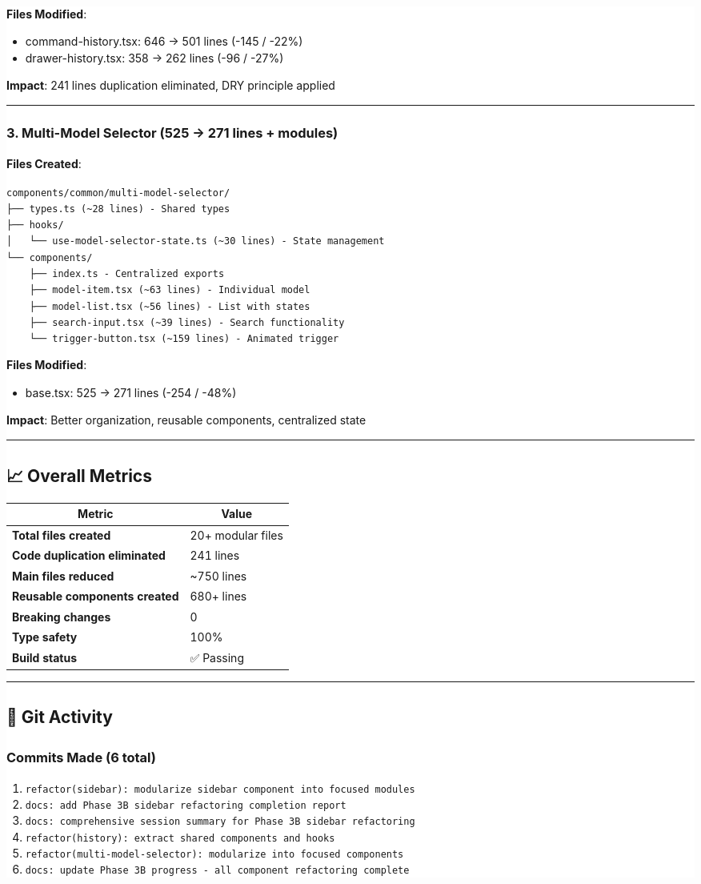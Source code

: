 **Files Modified**:
- command-history.tsx: 646 → 501 lines (-145 / -22%)
- drawer-history.tsx: 358 → 262 lines (-96 / -27%)

**Impact**: 241 lines duplication eliminated, DRY principle applied

---

### 3. Multi-Model Selector (525 → 271 lines + modules)

**Files Created**:
```
components/common/multi-model-selector/
├── types.ts (~28 lines) - Shared types
├── hooks/
│   └── use-model-selector-state.ts (~30 lines) - State management
└── components/
    ├── index.ts - Centralized exports
    ├── model-item.tsx (~63 lines) - Individual model
    ├── model-list.tsx (~56 lines) - List with states
    ├── search-input.tsx (~39 lines) - Search functionality
    └── trigger-button.tsx (~159 lines) - Animated trigger
```

**Files Modified**:
- base.tsx: 525 → 271 lines (-254 / -48%)

**Impact**: Better organization, reusable components, centralized state

---

## 📈 Overall Metrics

| Metric | Value |
|--------|-------|
| **Total files created** | 20+ modular files |
| **Code duplication eliminated** | 241 lines |
| **Main files reduced** | ~750 lines |
| **Reusable components created** | 680+ lines |
| **Breaking changes** | 0 |
| **Type safety** | 100% |
| **Build status** | ✅ Passing |

---

## 💾 Git Activity

### Commits Made (6 total)
1. `refactor(sidebar): modularize sidebar component into focused modules`
2. `docs: add Phase 3B sidebar refactoring completion report`
3. `docs: comprehensive session summary for Phase 3B sidebar refactoring`
4. `refactor(history): extract shared components and hooks`
5. `refactor(multi-model-selector): modularize into focused components`
6. `docs: update Phase 3B progress - all component refactoring complete`
